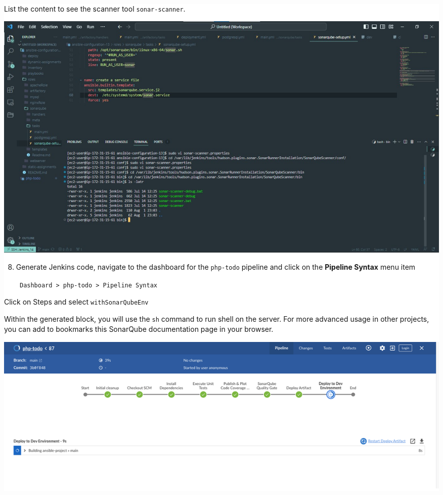 List the content to see the scanner tool ``sonar-scanner``.

![Alt text](images/8.jpg)

8. Generate Jenkins code, navigate to the dashboard for the ``php-todo`` pipeline and click on the **Pipeline Syntax** menu item

        Dashboard > php-todo > Pipeline Syntax

  Click on Steps and select `withSonarQubeEnv`

  Within the generated block, you will use the `sh` command to run shell on the server. For more advanced usage in other projects, you can add to bookmarks this SonarQube documentation page in your browser.
  
  ![Alt text](<images/8 pipeline.png>)
